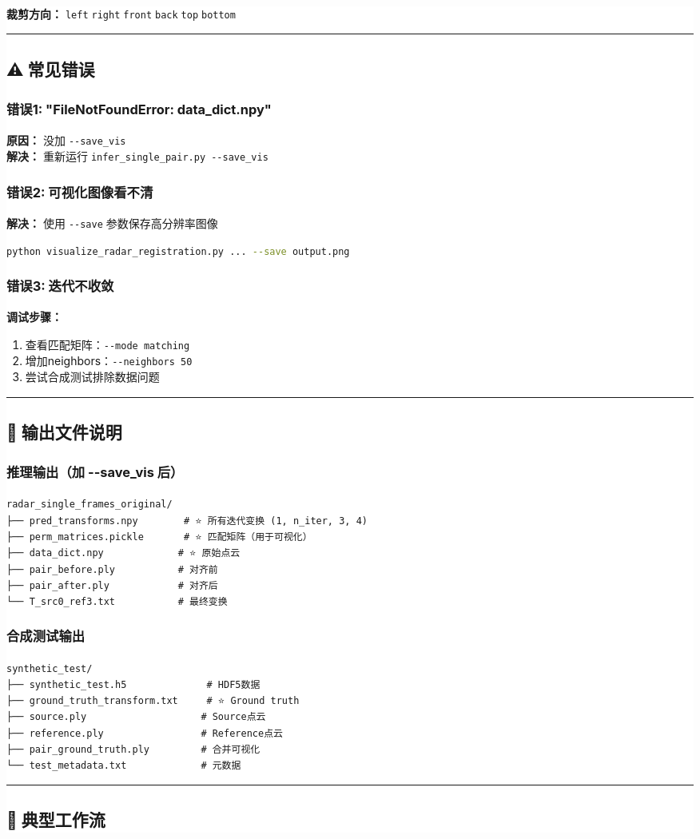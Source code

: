 **裁剪方向：** `left` `right` `front` `back` `top` `bottom`

---

## ⚠️ 常见错误

### 错误1: "FileNotFoundError: data_dict.npy"
**原因：** 没加 `--save_vis`  
**解决：** 重新运行 `infer_single_pair.py --save_vis`

### 错误2: 可视化图像看不清
**解决：** 使用 `--save` 参数保存高分辨率图像
```bash
python visualize_radar_registration.py ... --save output.png
```

### 错误3: 迭代不收敛
**调试步骤：**
1. 查看匹配矩阵：`--mode matching`
2. 增加neighbors：`--neighbors 50`
3. 尝试合成测试排除数据问题

---

## 📁 输出文件说明

### 推理输出（加 --save_vis 后）
```
radar_single_frames_original/
├── pred_transforms.npy        # ⭐ 所有迭代变换 (1, n_iter, 3, 4)
├── perm_matrices.pickle       # ⭐ 匹配矩阵（用于可视化）
├── data_dict.npy             # ⭐ 原始点云
├── pair_before.ply           # 对齐前
├── pair_after.ply            # 对齐后
└── T_src0_ref3.txt           # 最终变换
```

### 合成测试输出
```
synthetic_test/
├── synthetic_test.h5              # HDF5数据
├── ground_truth_transform.txt     # ⭐ Ground truth
├── source.ply                    # Source点云
├── reference.ply                 # Reference点云
├── pair_ground_truth.ply         # 合并可视化
└── test_metadata.txt             # 元数据
```

---

## 🚀 典型工作流
